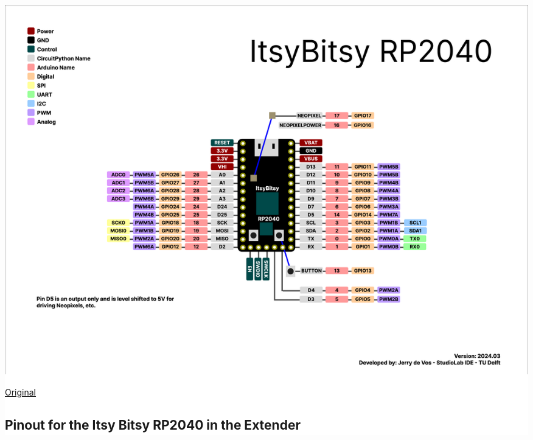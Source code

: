 <img src="assets/ItsyBitsyRP2040.png" alt="" width="100%"/>  

[Original](assets/ItsyBitsyRP2040.pdf)    
   
  
 
## Pinout for the Itsy Bitsy RP2040 in the Extender